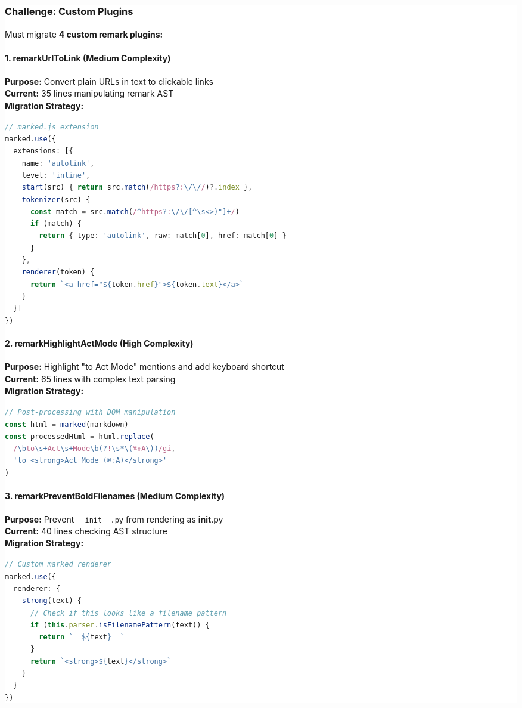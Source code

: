 ### Challenge: Custom Plugins

Must migrate **4 custom remark plugins:**

#### 1. **remarkUrlToLink** (Medium Complexity)
**Purpose:** Convert plain URLs in text to clickable links  
**Current:** 35 lines manipulating remark AST  
**Migration Strategy:**
```typescript
// marked.js extension
marked.use({
  extensions: [{
    name: 'autolink',
    level: 'inline',
    start(src) { return src.match(/https?:\/\//)?.index },
    tokenizer(src) {
      const match = src.match(/^https?:\/\/[^\s<>)"]+/)
      if (match) {
        return { type: 'autolink', raw: match[0], href: match[0] }
      }
    },
    renderer(token) {
      return `<a href="${token.href}">${token.text}</a>`
    }
  }]
})
```

#### 2. **remarkHighlightActMode** (High Complexity)
**Purpose:** Highlight "to Act Mode" mentions and add keyboard shortcut  
**Current:** 65 lines with complex text parsing  
**Migration Strategy:**
```typescript
// Post-processing with DOM manipulation
const html = marked(markdown)
const processedHtml = html.replace(
  /\bto\s+Act\s+Mode\b(?!\s*\(⌘⇧A\))/gi,
  'to <strong>Act Mode (⌘⇧A)</strong>'
)
```

#### 3. **remarkPreventBoldFilenames** (Medium Complexity)
**Purpose:** Prevent `__init__.py` from rendering as **init**.py  
**Current:** 40 lines checking AST structure  
**Migration Strategy:**
```typescript
// Custom marked renderer
marked.use({
  renderer: {
    strong(text) {
      // Check if this looks like a filename pattern
      if (this.parser.isFilenamePattern(text)) {
        return `__${text}__`
      }
      return `<strong>${text}</strong>`
    }
  }
})
```
